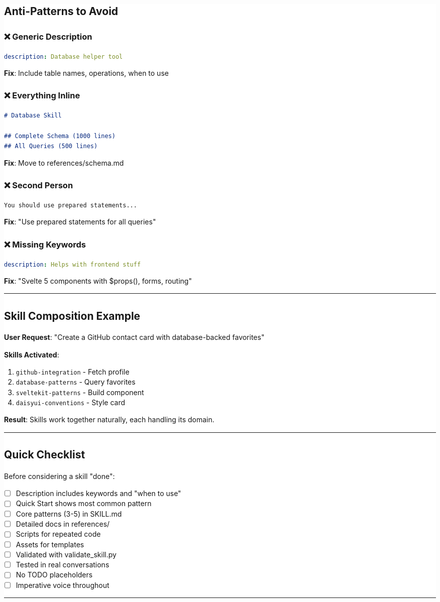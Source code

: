 
## Anti-Patterns to Avoid

### ❌ Generic Description
```yaml
description: Database helper tool
```
**Fix**: Include table names, operations, when to use

### ❌ Everything Inline
```markdown
# Database Skill

## Complete Schema (1000 lines)
## All Queries (500 lines)
```
**Fix**: Move to references/schema.md

### ❌ Second Person
```markdown
You should use prepared statements...
```
**Fix**: "Use prepared statements for all queries"

### ❌ Missing Keywords
```yaml
description: Helps with frontend stuff
```
**Fix**: "Svelte 5 components with $props(), forms, routing"

---

## Skill Composition Example

**User Request**: "Create a GitHub contact card with database-backed favorites"

**Skills Activated**:
1. `github-integration` - Fetch profile
2. `database-patterns` - Query favorites
3. `sveltekit-patterns` - Build component
4. `daisyui-conventions` - Style card

**Result**: Skills work together naturally, each handling its domain.

---

## Quick Checklist

Before considering a skill "done":

- [ ] Description includes keywords and "when to use"
- [ ] Quick Start shows most common pattern
- [ ] Core patterns (3-5) in SKILL.md
- [ ] Detailed docs in references/
- [ ] Scripts for repeated code
- [ ] Assets for templates
- [ ] Validated with validate_skill.py
- [ ] Tested in real conversations
- [ ] No TODO placeholders
- [ ] Imperative voice throughout

---